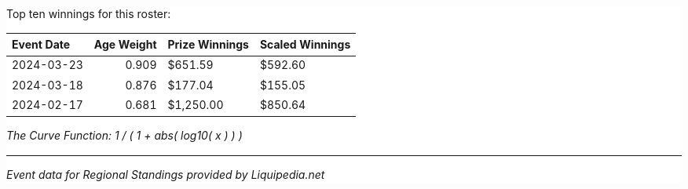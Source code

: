Top ten winnings for this roster:<br />

| Event Date | Age Weight | Prize Winnings | Scaled Winnings |
| :- | -: | :- | :- |
| 2024-03-23 |      0.909 | $651.59        | $592.60         |
| 2024-03-18 |      0.876 | $177.04        | $155.05         |
| 2024-02-17 |      0.681 | $1,250.00      | $850.64         |


<span id="curveFunction"></span>_The Curve Function: 1 / ( 1 + abs( log10( x ) ) )_<br />

---
_Event data for Regional Standings provided by Liquipedia.net_<br />
